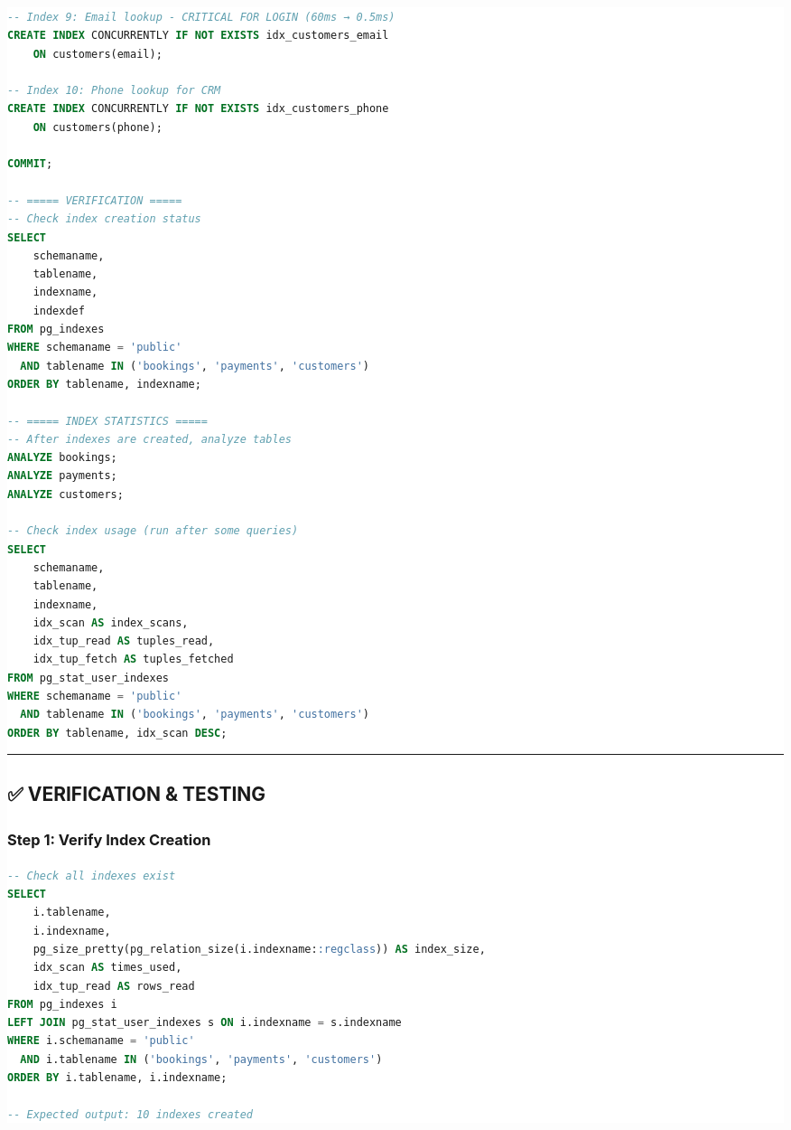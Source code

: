 ```sql
-- Index 9: Email lookup - CRITICAL FOR LOGIN (60ms → 0.5ms)
CREATE INDEX CONCURRENTLY IF NOT EXISTS idx_customers_email 
    ON customers(email);

-- Index 10: Phone lookup for CRM
CREATE INDEX CONCURRENTLY IF NOT EXISTS idx_customers_phone 
    ON customers(phone);

COMMIT;

-- ===== VERIFICATION =====
-- Check index creation status
SELECT 
    schemaname,
    tablename,
    indexname,
    indexdef
FROM pg_indexes
WHERE schemaname = 'public'
  AND tablename IN ('bookings', 'payments', 'customers')
ORDER BY tablename, indexname;

-- ===== INDEX STATISTICS =====
-- After indexes are created, analyze tables
ANALYZE bookings;
ANALYZE payments;
ANALYZE customers;

-- Check index usage (run after some queries)
SELECT 
    schemaname,
    tablename,
    indexname,
    idx_scan AS index_scans,
    idx_tup_read AS tuples_read,
    idx_tup_fetch AS tuples_fetched
FROM pg_stat_user_indexes
WHERE schemaname = 'public'
  AND tablename IN ('bookings', 'payments', 'customers')
ORDER BY tablename, idx_scan DESC;
```

---

## ✅ VERIFICATION & TESTING

### Step 1: Verify Index Creation

```sql
-- Check all indexes exist
SELECT 
    i.tablename,
    i.indexname,
    pg_size_pretty(pg_relation_size(i.indexname::regclass)) AS index_size,
    idx_scan AS times_used,
    idx_tup_read AS rows_read
FROM pg_indexes i
LEFT JOIN pg_stat_user_indexes s ON i.indexname = s.indexname
WHERE i.schemaname = 'public'
  AND i.tablename IN ('bookings', 'payments', 'customers')
ORDER BY i.tablename, i.indexname;

-- Expected output: 10 indexes created
```